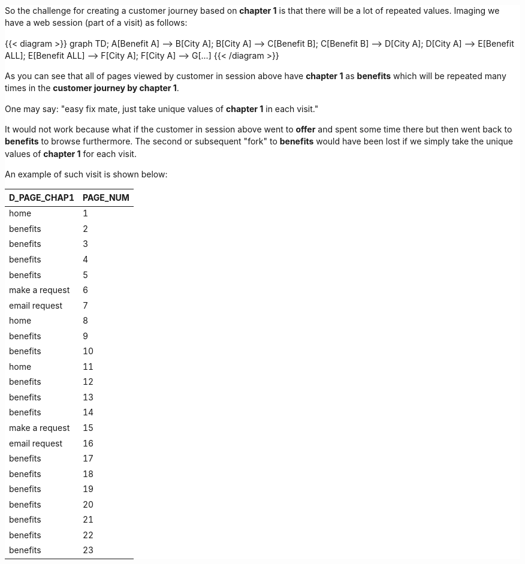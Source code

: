 So the challenge for creating a customer journey based on **chapter 1** is that there will be a lot of repeated values. Imaging we have a web session (part of a visit) as follows:

{{< diagram >}}
graph TD;
  A[Benefit A] --> B[City A];
  B[City A] --> C[Benefit B];
  C[Benefit B] --> D[City A];
  D[City A] --> E[Benefit ALL];
  E[Benefit ALL] --> F[City A];
  F[City A] --> G[...]
{{< /diagram >}}

As you can see that all of pages viewed by customer in session above have **chapter 1** as **benefits** which will be repeated many times in the **customer journey by chapter 1**.

One may say: "easy fix mate, just take unique values of **chapter 1** in each visit."

It would not work because what if the customer in session above went to **offer** and spent some time there but then went back to **benefits** to browse furthermore. The second or subsequent "fork" to **benefits** would have been lost if we simply take the unique values of **chapter 1** for each visit.

An example of such visit is shown below:

|  D_PAGE_CHAP1  | PAGE_NUM |
|----------------|----------|
|      home      | 1        |
|    benefits    | 2        |
|    benefits    | 3        |
|    benefits    | 4        |
|    benefits    | 5        |
| make a request | 6        |
|  email request | 7        |
|      home      | 8        |
|    benefits    | 9        |
|    benefits    | 10       |
|      home      | 11       |
|    benefits    | 12       |
|    benefits    | 13       |
|    benefits    | 14       |
| make a request | 15       |
|  email request | 16       |
|    benefits    | 17       |
|    benefits    | 18       |
|    benefits    | 19       |
|    benefits    | 20       |
|    benefits    | 21       |
|    benefits    | 22       |
|    benefits    | 23       |